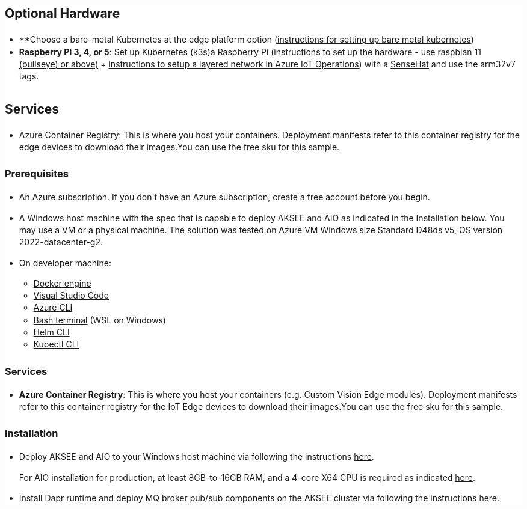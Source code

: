 ## Optional Hardware
- **Choose a bare-metal Kubernetes at the edge platform option ([instructions for setting up bare metal kubernetes](https://learn.microsoft.com/en-us/azure/architecture/operator-guides/aks/choose-bare-metal-kubernetes))
- **Raspberry Pi 3, 4, or 5**: Set up Kubernetes (k3s)a Raspberry Pi ([instructions to set up the hardware - use raspbian 11 (bullseye) or above)](https://medium.com/@stevenhoang/step-by-step-guide-installing-k3s-on-a-raspberry-pi-4-cluster-8c12243800b9) + [instructions to setup a layered network in Azure IoT Operations](https://learn.microsoft.com/en-us/azure/iot-operations/manage-layered-network/howto-configure-l3-cluster-layered-network?tabs=k3s)) with a [SenseHat](https://www.raspberrypi.org/products/sense-hat/) and use the arm32v7 tags.

## Services
- Azure Container Registry: This is where you host your containers. Deployment manifests refer to this container registry for the edge devices to download their images.You can use the free sku for this sample.

### Prerequisites

- An Azure subscription. If you don't have an Azure subscription, create a [free account](https://azure.microsoft.com/en-us/free/?WT.mc_id=A261C142F) before you begin.
- A Windows host machine with the spec that is capable to deploy AKSEE and AIO as indicated in the Installation below. You may use a VM or a physical machine.
The solution was tested on Azure VM Windows size Standard D48ds v5, OS version 2022-datacenter-g2.
- On developer machine:

  - [Docker engine](https://docs.docker.com/engine/install/)
  - [Visual Studio Code](https://code.visualstudio.com/download)
  - [Azure CLI](https://learn.microsoft.com/en-us/cli/azure/install-azure-cli)
  - [Bash terminal](https://techcommunity.microsoft.com/t5/windows-11/how-to-install-the-linux-windows-subsystem-in-windows-11/td-p/2701207) (WSL on Windows)
  - [Helm CLI](https://helm.sh/docs/intro/install/)
  - [Kubectl CLI](https://kubernetes.io/docs/tasks/tools/)

### Services

- **Azure Container Registry**: This is where you host your containers (e.g. Custom Vision Edge modules). Deployment manifests refer to this container registry for the IoT Edge devices to download their images.You can use the free sku for this sample.

### Installation

- Deploy AKSEE and AIO to your Windows host machine via following the instructions [here](https://learn.microsoft.com/en-us/azure/iot-operations/deploy-iot-ops/howto-prepare-cluster?tabs=aks-edge-essentials).

    For AIO installation for production, at least 8GB-to-16GB RAM, and a 4-core X64 CPU is required as indicated [here](https://engage.cloud.microsoft/main/threads/eyJfdHlwZSI6IlRocmVhZCIsImlkIjoiMjU3NzUwNzU3NzkxMzM0NCJ9?trk_copy_link=V1&domainRedirect=true).

-  Install Dapr runtime and deploy MQ broker pub/sub components on the AKSEE cluster via following the instructions [here](https://learn.microsoft.com/en-us/azure/iot-operations/develop/howto-develop-dapr-apps).
